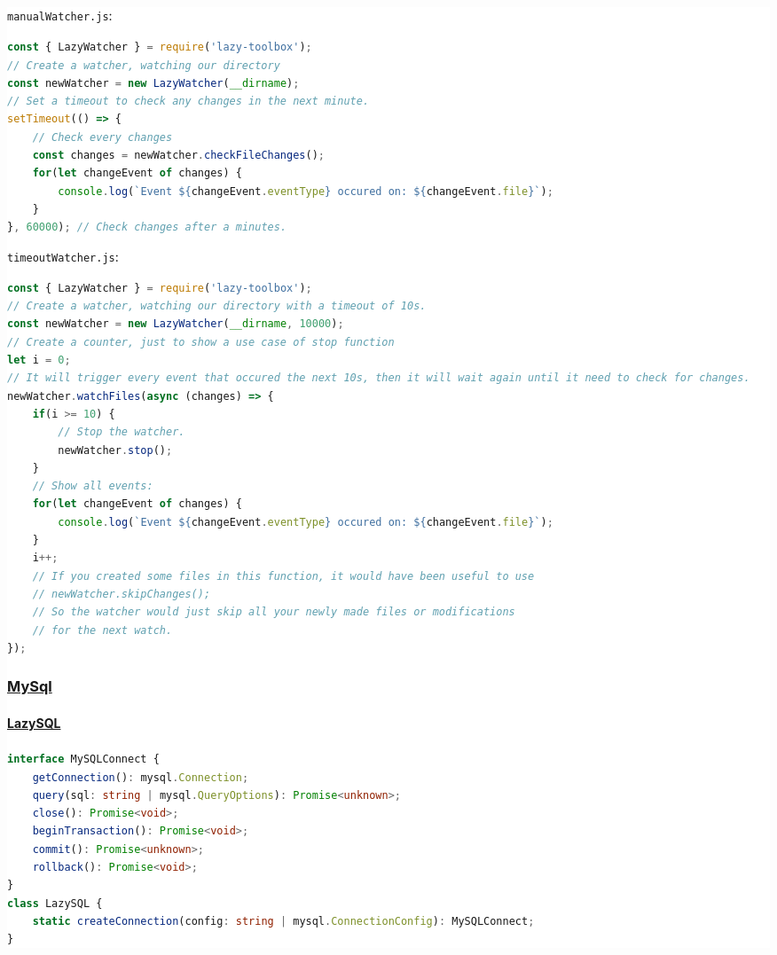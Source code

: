 `manualWatcher.js`:
```js
const { LazyWatcher } = require('lazy-toolbox');
// Create a watcher, watching our directory
const newWatcher = new LazyWatcher(__dirname);
// Set a timeout to check any changes in the next minute.
setTimeout(() => {
    // Check every changes
    const changes = newWatcher.checkFileChanges();
    for(let changeEvent of changes) {
        console.log(`Event ${changeEvent.eventType} occured on: ${changeEvent.file}`);
    }
}, 60000); // Check changes after a minutes.
```
`timeoutWatcher.js`:
```js
const { LazyWatcher } = require('lazy-toolbox');
// Create a watcher, watching our directory with a timeout of 10s.
const newWatcher = new LazyWatcher(__dirname, 10000);
// Create a counter, just to show a use case of stop function
let i = 0;
// It will trigger every event that occured the next 10s, then it will wait again until it need to check for changes.
newWatcher.watchFiles(async (changes) => {
    if(i >= 10) {
        // Stop the watcher.
        newWatcher.stop();
    }
    // Show all events:
    for(let changeEvent of changes) {
        console.log(`Event ${changeEvent.eventType} occured on: ${changeEvent.file}`);
    }
    i++;
    // If you created some files in this function, it would have been useful to use
    // newWatcher.skipChanges();
    // So the watcher would just skip all your newly made files or modifications
    // for the next watch.
});
```


### [MySql](#mysql)
#### [LazySQL](#lazysql)
```ts
interface MySQLConnect {
    getConnection(): mysql.Connection;
    query(sql: string | mysql.QueryOptions): Promise<unknown>;
    close(): Promise<void>;
    beginTransaction(): Promise<void>;
    commit(): Promise<unknown>;
    rollback(): Promise<void>;
}
class LazySQL {
    static createConnection(config: string | mysql.ConnectionConfig): MySQLConnect;
}
```
